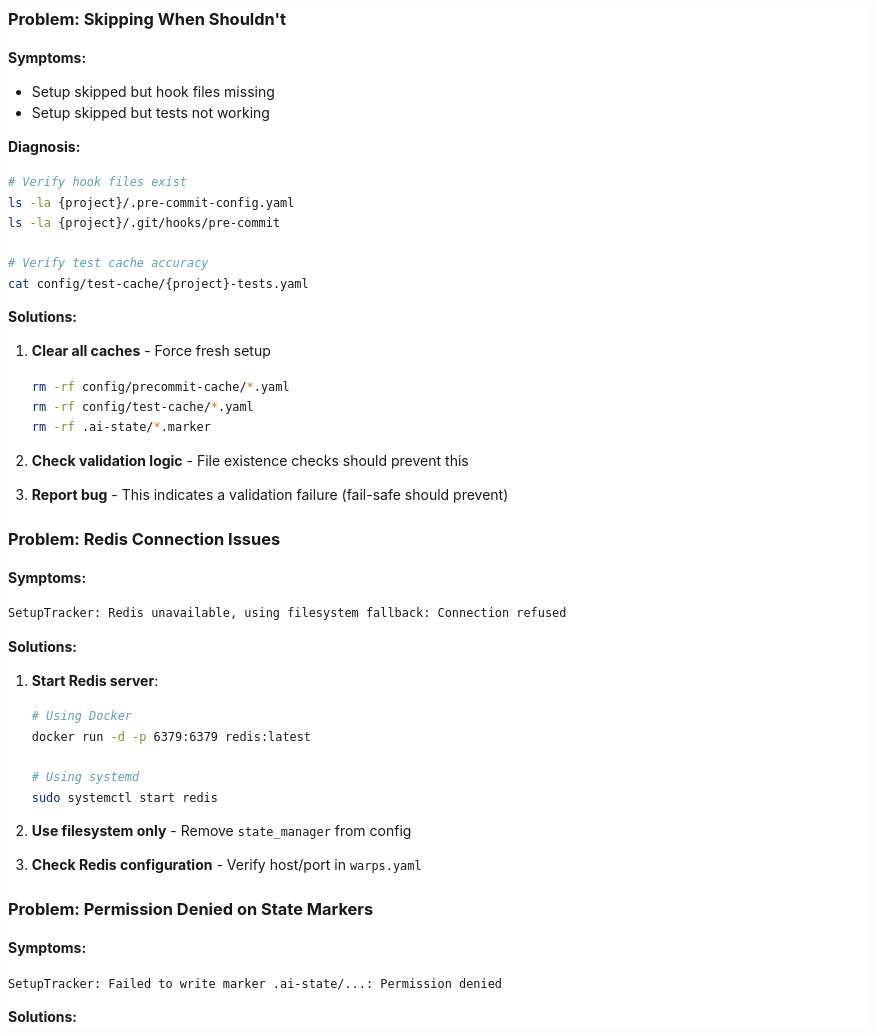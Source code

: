 ### Problem: Skipping When Shouldn't

**Symptoms:**
- Setup skipped but hook files missing
- Setup skipped but tests not working

**Diagnosis:**
```bash
# Verify hook files exist
ls -la {project}/.pre-commit-config.yaml
ls -la {project}/.git/hooks/pre-commit

# Verify test cache accuracy
cat config/test-cache/{project}-tests.yaml
```

**Solutions:**

1. **Clear all caches** - Force fresh setup
   ```bash
   rm -rf config/precommit-cache/*.yaml
   rm -rf config/test-cache/*.yaml
   rm -rf .ai-state/*.marker
   ```

2. **Check validation logic** - File existence checks should prevent this
3. **Report bug** - This indicates a validation failure (fail-safe should prevent)

### Problem: Redis Connection Issues

**Symptoms:**
```
SetupTracker: Redis unavailable, using filesystem fallback: Connection refused
```

**Solutions:**

1. **Start Redis server**:
   ```bash
   # Using Docker
   docker run -d -p 6379:6379 redis:latest

   # Using systemd
   sudo systemctl start redis
   ```

2. **Use filesystem only** - Remove `state_manager` from config
3. **Check Redis configuration** - Verify host/port in `warps.yaml`

### Problem: Permission Denied on State Markers

**Symptoms:**
```
SetupTracker: Failed to write marker .ai-state/...: Permission denied
```

**Solutions:**
